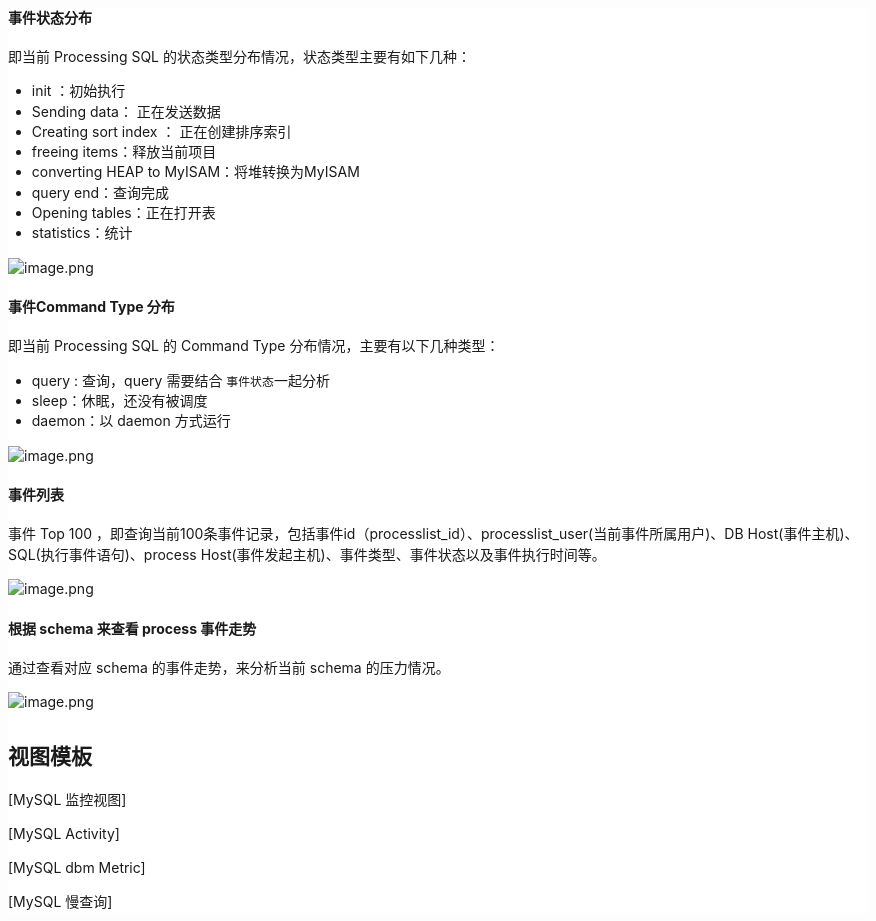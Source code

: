 #### 事件状态分布

即当前 Processing SQL 的状态类型分布情况，状态类型主要有如下几种：

- init ：初始执行
- Sending data： 正在发送数据
- Creating sort index ： 正在创建排序索引
- freeing items：释放当前项目
- converting HEAP to MyISAM：将堆转换为MyISAM
- query end：查询完成
- Opening tables：正在打开表
- statistics：统计

![image.png](../images/mysql/mysql-9.png)

#### 事件Command Type 分布

即当前 Processing SQL 的 Command Type 分布情况，主要有以下几种类型：

- query : 查询，query 需要结合 `事件状态`一起分析
- sleep：休眠，还没有被调度
- daemon：以 daemon 方式运行

![image.png](../images/mysql/mysql-10.png)

#### 事件列表

事件 Top 100 ，即查询当前100条事件记录，包括事件id（processlist_id）、processlist_user(当前事件所属用户)、DB Host(事件主机)、SQL(执行事件语句)、process Host(事件发起主机)、事件类型、事件状态以及事件执行时间等。

![image.png](../images/mysql/mysql-11.png)

#### 根据 schema 来查看 process 事件走势
通过查看对应 schema 的事件走势，来分析当前 schema 的压力情况。

![image.png](../images/mysql/mysql-12.png)

## 视图模板
[MySQL 监控视图]

[MySQL Activity]

[MySQL dbm Metric]

[MySQL 慢查询]
